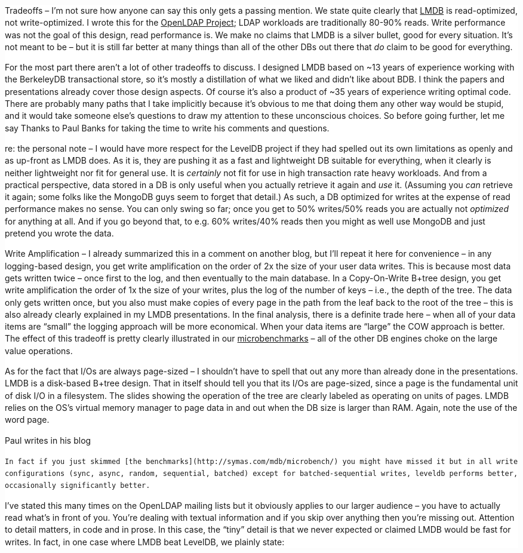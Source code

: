 Tradeoffs – I’m not sure how anyone can say this only gets a passing mention. We state quite clearly that [LMDB](http://symas.com/mdb/) is read-optimized, not write-optimized. I wrote this for the [OpenLDAP Project](http://www.openldap.org/); LDAP workloads are traditionally 80-90% reads. Write performance was not the goal of this design, read performance is. We make no claims that LMDB is a silver bullet, good for every situation. It’s not meant to be – but it is still far better at many things than all of the other DBs out there that *do* claim to be good for everything.

For the most part there aren’t a lot of other tradeoffs to discuss. I designed LMDB based on ~13 years of experience working with the BerkeleyDB transactional store, so it’s mostly a distillation of what we liked and didn’t like about BDB. I think the papers and presentations already cover those design aspects. Of course it’s also a product of ~35 years of experience writing optimal code. There are probably many paths that I take implicitly because it’s obvious to me that doing them any other way would be stupid, and it would take someone else’s questions to draw my attention to these unconscious choices. So before going further, let me say Thanks to Paul Banks for taking the time to write his comments and questions.

re: the personal note – I would have more respect for the LevelDB project if they had spelled out its own limitations as openly and as up-front as LMDB does. As it is, they are pushing it as a fast and lightweight DB suitable for everything, when it clearly is neither lightweight nor fit for general use. It is *certainly* not fit for use in high transaction rate heavy workloads. And from a practical perspective, data stored in a DB is only useful when you actually retrieve it again and *use* it. (Assuming you *can* retrieve it again; some folks like the MongoDB guys seem to forget that detail.) As such, a DB optimized for writes at the expense of read performance makes no sense. You can only swing so far; once you get to 50% writes/50% reads you are actually not *optimized* for anything at all. And if you go beyond that, to e.g. 60% writes/40% reads then you might as well use MongoDB and just pretend you wrote the data.

Write Amplification – I already summarized this in a comment on another blog, but I’ll repeat it here for convenience – in any logging-based design, you get write amplification on the order of 2x the size of your user data writes. This is because most data gets written twice – once first to the log, and then eventually to the main database. In a Copy-On-Write B+tree design, you get write amplification the order of 1x the size of your writes, plus the log of the number of keys – i.e., the depth of the tree. The data only gets written once, but you also must make copies of every page in the path from the leaf back to the root of the tree – this is also already clearly explained in my LMDB presentations. In the final analysis, there is a definite trade here – when all of your data items are “small” the logging approach will be more economical. When your data items are “large” the COW approach is better. The effect of this tradeoff is pretty clearly illustrated in our [microbenchmarks](http://symas.com/mdb/microbench/) – all of the other DB engines choke on the large value operations.

As for the fact that I/Os are always page-sized – I shouldn’t have to spell that out any more than already done in the presentations. LMDB is a disk-based B+tree design. That in itself should tell you that its I/Os are page-sized, since a page is the fundamental unit of disk I/O in a filesystem. The slides showing the operation of the tree are clearly labeled as operating on units of pages. LMDB relies on the OS’s virtual memory manager to page data in and out when the DB size is larger than RAM. Again, note the use of the word page.

Paul writes in his blog

    In fact if you just skimmed [the benchmarks](http://symas.com/mdb/microbench/) you might have missed it but in all write configurations (sync, async, random, sequential, batched) except for batched-sequential writes, leveldb performs better, occasionally significantly better.

I’ve stated this many times on the OpenLDAP mailing lists but it obviously applies to our larger audience – you have to actually read what’s in front of you. You’re dealing with textual information and if you skip over anything then you’re missing out. Attention to detail matters, in code and in prose. In this case, the “tiny” detail is that we never expected or claimed LMDB would be fast for writes. In fact, in one case where LMDB beat LevelDB, we plainly state:

